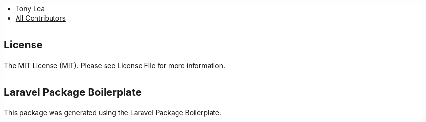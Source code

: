 -   [Tony Lea](https://github.com/devdojo)
-   [All Contributors](../../contributors)

## License

The MIT License (MIT). Please see [License File](LICENSE.md) for more information.

## Laravel Package Boilerplate

This package was generated using the [Laravel Package Boilerplate](https://laravelpackageboilerplate.com).
